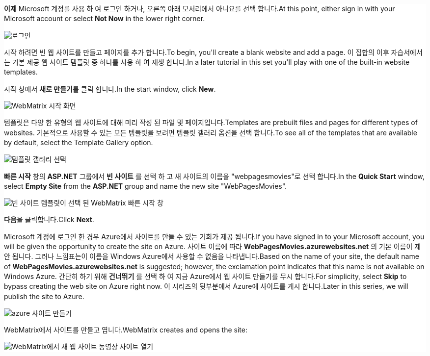 <span data-ttu-id="d4d31-224">**이제** Microsoft 계정를 사용 하 여 로그인 하거나, 오른쪽 아래 모서리에서 아니요를 선택 합니다.</span><span class="sxs-lookup"><span data-stu-id="d4d31-224">At this point, either sign in with your Microsoft account or select **Not Now** in the lower right corner.</span></span>

![로그인](getting-started/_static/image7.png)

<span data-ttu-id="d4d31-226">시작 하려면 빈 웹 사이트를 만들고 페이지를 추가 합니다.</span><span class="sxs-lookup"><span data-stu-id="d4d31-226">To begin, you'll create a blank website and add a page.</span></span> <span data-ttu-id="d4d31-227">이 집합의 이후 자습서에서는 기본 제공 웹 사이트 템플릿 중 하나를 사용 하 여 재생 합니다.</span><span class="sxs-lookup"><span data-stu-id="d4d31-227">In a later tutorial in this set you'll play with one of the built-in website templates.</span></span>

<span data-ttu-id="d4d31-228">시작 창에서 **새로 만들기**를 클릭 합니다.</span><span class="sxs-lookup"><span data-stu-id="d4d31-228">In the start window, click **New**.</span></span>

![WebMatrix 시작 화면](getting-started/_static/image8.png)

<span data-ttu-id="d4d31-230">템플릿은 다양 한 유형의 웹 사이트에 대해 미리 작성 된 파일 및 페이지입니다.</span><span class="sxs-lookup"><span data-stu-id="d4d31-230">Templates are prebuilt files and pages for different types of websites.</span></span> <span data-ttu-id="d4d31-231">기본적으로 사용할 수 있는 모든 템플릿을 보려면 템플릿 갤러리 옵션을 선택 합니다.</span><span class="sxs-lookup"><span data-stu-id="d4d31-231">To see all of the templates that are available by default, select the Template Gallery option.</span></span>

![템플릿 갤러리 선택](getting-started/_static/image9.png)

<span data-ttu-id="d4d31-233">**빠른 시작** 창의 **ASP.NET** 그룹에서 **빈 사이트** 를 선택 하 고 새 사이트의 이름을 "webpagesmovies"로 선택 합니다.</span><span class="sxs-lookup"><span data-stu-id="d4d31-233">In the **Quick Start** window, select **Empty Site** from the **ASP.NET** group and name the new site "WebPagesMovies".</span></span>

![빈 사이트 템플릿이 선택 된 WebMatrix 빠른 시작 창](getting-started/_static/image10.png)

<span data-ttu-id="d4d31-235">**다음**을 클릭합니다.</span><span class="sxs-lookup"><span data-stu-id="d4d31-235">Click **Next**.</span></span>

<span data-ttu-id="d4d31-236">Microsoft 계정에 로그인 한 경우 Azure에서 사이트를 만들 수 있는 기회가 제공 됩니다.</span><span class="sxs-lookup"><span data-stu-id="d4d31-236">If you have signed in to your Microsoft account, you will be given the opportunity to create the site on Azure.</span></span> <span data-ttu-id="d4d31-237">사이트 이름에 따라 **WebPagesMovies.azurewebsites.net** 의 기본 이름이 제안 됩니다. 그러나 느낌표는이 이름을 Windows Azure에서 사용할 수 없음을 나타냅니다.</span><span class="sxs-lookup"><span data-stu-id="d4d31-237">Based on the name of your site, the default name of **WebPagesMovies.azurewebsites.net** is suggested; however, the exclamation point indicates that this name is not available on Windows Azure.</span></span> <span data-ttu-id="d4d31-238">간단히 하기 위해 **건너뛰기** 를 선택 하 여 지금 Azure에서 웹 사이트 만들기를 무시 합니다.</span><span class="sxs-lookup"><span data-stu-id="d4d31-238">For simplicity, select **Skip** to bypass creating the web site on Azure right now.</span></span> <span data-ttu-id="d4d31-239">이 시리즈의 뒷부분에서 Azure에 사이트를 게시 합니다.</span><span class="sxs-lookup"><span data-stu-id="d4d31-239">Later in this series, we will publish the site to Azure.</span></span>

![azure 사이트 만들기](getting-started/_static/image11.png)

<span data-ttu-id="d4d31-241">WebMatrix에서 사이트를 만들고 엽니다.</span><span class="sxs-lookup"><span data-stu-id="d4d31-241">WebMatrix creates and opens the site:</span></span>

![WebMatrix에서 새 웹 사이트 동영상 사이트 열기](getting-started/_static/image12.png)
